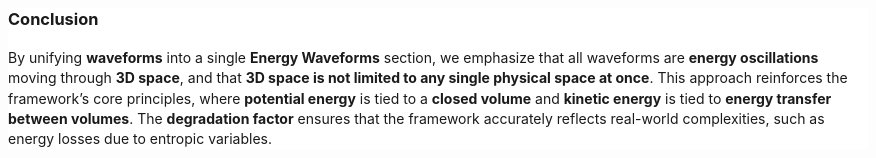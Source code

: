 
### Conclusion
By unifying **waveforms** into a single **Energy Waveforms** section, we emphasize that all waveforms are **energy oscillations** moving through **3D space**, and that **3D space is not limited to any single physical space at once**. This approach reinforces the framework’s core principles, where **potential energy** is tied to a **closed volume** and **kinetic energy** is tied to **energy transfer between volumes**. The **degradation factor** ensures that the framework accurately reflects real-world complexities, such as energy losses due to entropic variables.